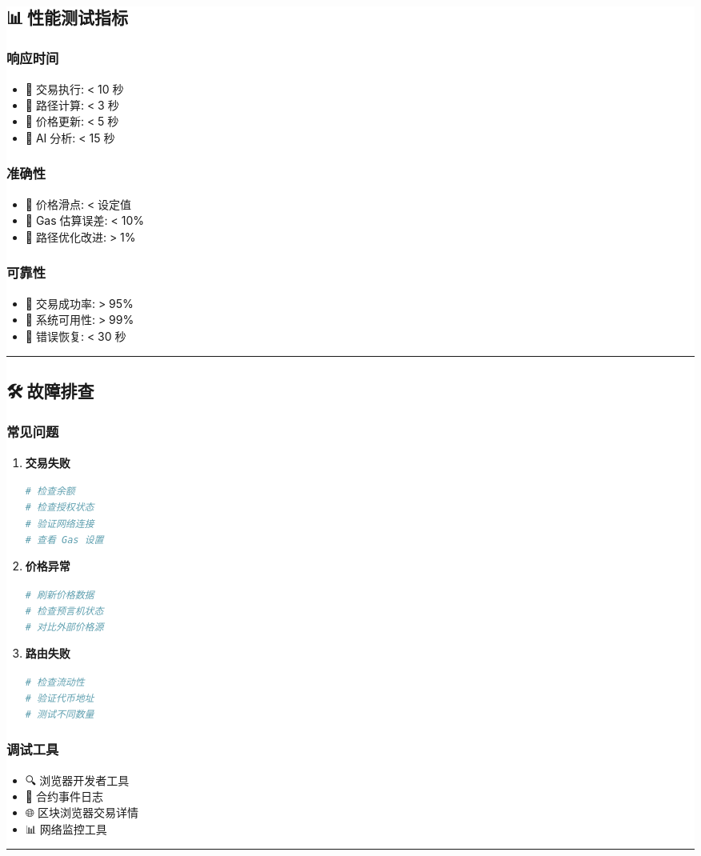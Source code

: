 
## 📊 性能测试指标

### **响应时间**
- 🎯 交易执行: < 10 秒
- 🎯 路径计算: < 3 秒
- 🎯 价格更新: < 5 秒
- 🎯 AI 分析: < 15 秒

### **准确性**
- 🎯 价格滑点: < 设定值
- 🎯 Gas 估算误差: < 10%
- 🎯 路径优化改进: > 1%

### **可靠性**
- 🎯 交易成功率: > 95%
- 🎯 系统可用性: > 99%
- 🎯 错误恢复: < 30 秒

---

## 🛠️ 故障排查

### **常见问题**

1. **交易失败**
   ```bash
   # 检查余额
   # 检查授权状态
   # 验证网络连接
   # 查看 Gas 设置
   ```

2. **价格异常**
   ```bash
   # 刷新价格数据
   # 检查预言机状态
   # 对比外部价格源
   ```

3. **路由失败**
   ```bash
   # 检查流动性
   # 验证代币地址
   # 测试不同数量
   ```

### **调试工具**
- 🔍 浏览器开发者工具
- 📝 合约事件日志
- 🌐 区块浏览器交易详情
- 📊 网络监控工具

---